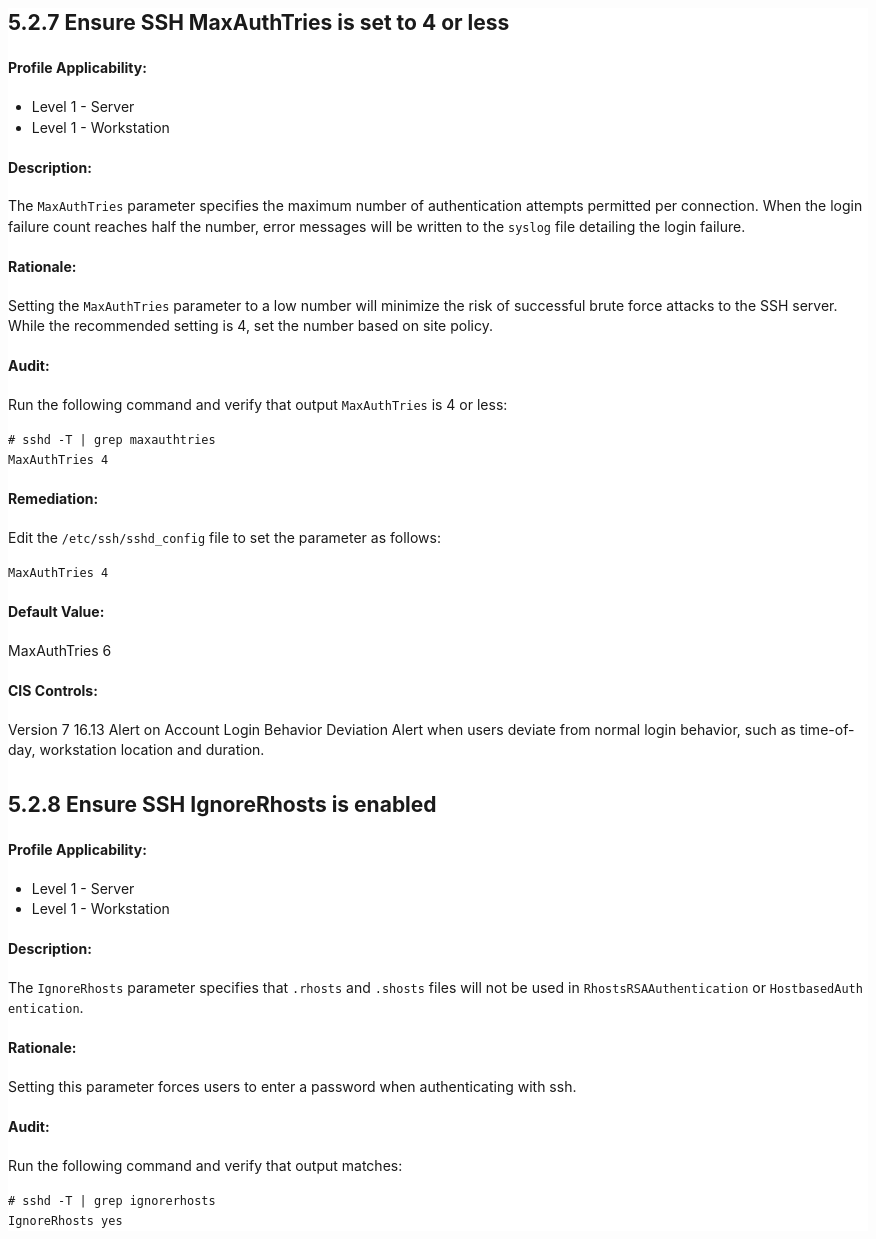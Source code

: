 ## 5.2.7 Ensure SSH MaxAuthTries is set to 4 or less

#### Profile Applicability:
* Level 1 - Server
* Level 1 - Workstation

#### Description:
The <code>MaxAuthTries</code> parameter specifies the maximum number of authentication attempts
permitted per connection. When the login failure count reaches half the number, error
messages will be written to the <code>syslog</code> file detailing the login failure.

#### Rationale:
Setting the <code>MaxAuthTries</code> parameter to a low number will minimize the risk of successful
brute force attacks to the SSH server. While the recommended setting is 4, set the number
based on site policy.

#### Audit:
Run the following command and verify that output <code>MaxAuthTries</code> is 4 or less:
<pre><code># sshd -T | grep maxauthtries
MaxAuthTries 4</code></pre>

#### Remediation:
Edit the <code>/etc/ssh/sshd_config</code> file to set the parameter as follows:
<pre><code>MaxAuthTries 4</code></pre>

#### Default Value:
MaxAuthTries 6

#### CIS Controls:
Version 7
16.13 Alert on Account Login Behavior Deviation
Alert when users deviate from normal login behavior, such as time-of-day, workstation
location and duration.

## 5.2.8 Ensure SSH IgnoreRhosts is enabled

#### Profile Applicability:
* Level 1 - Server
* Level 1 - Workstation

#### Description:
The <code>IgnoreRhosts</code> parameter specifies that <code>.rhosts</code> and <code>.shosts</code> files will not be used in
<code>RhostsRSAAuthentication</code> or <code>HostbasedAuthentication</code>.

#### Rationale:
Setting this parameter forces users to enter a password when authenticating with ssh.

#### Audit:
Run the following command and verify that output matches:
<pre><code># sshd -T | grep ignorerhosts
IgnoreRhosts yes</code></pre>
